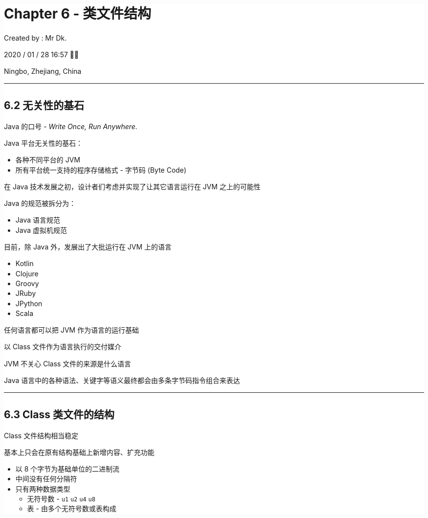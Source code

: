 # Chapter 6 - 类文件结构

Created by : Mr Dk.

2020 / 01 / 28 16:57 🧨🧧

Ningbo, Zhejiang, China

---

## 6.2 无关性的基石

Java 的口号 - _Write Once, Run Anywhere._

Java 平台无关性的基石：

* 各种不同平台的 JVM
* 所有平台统一支持的程序存储格式 - 字节码 (Byte Code)

在 Java 技术发展之初，设计者们考虑并实现了让其它语言运行在 JVM 之上的可能性

Java 的规范被拆分为：

* Java 语言规范
* Java 虚拟机规范

目前，除 Java 外，发展出了大批运行在 JVM 上的语言

* Kotlin
* Clojure
* Groovy
* JRuby
* JPython
* Scala

任何语言都可以把 JVM 作为语言的运行基础

以 Class 文件作为语言执行的交付媒介

JVM 不关心 Class 文件的来源是什么语言

Java 语言中的各种语法、关键字等语义最终都会由多条字节码指令组合来表达

---

## 6.3 Class 类文件的结构

Class 文件结构相当稳定

基本上只会在原有结构基础上新增内容、扩充功能

* 以 8 个字节为基础单位的二进制流
* 中间没有任何分隔符
* 只有两种数据类型
    * 无符号数 - `u1` `u2` `u4` `u8`
    * 表 - 由多个无符号数或表构成
